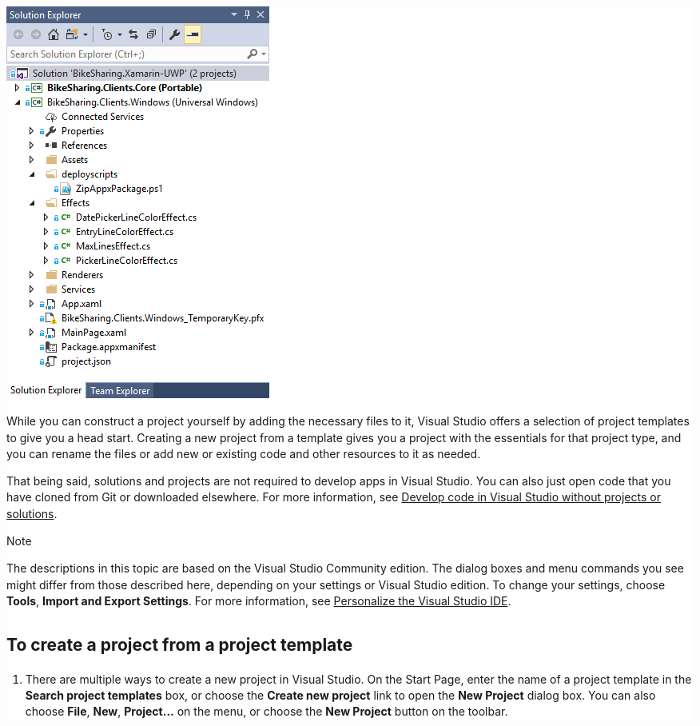 ![Solution Explorer with projects](./media/vside-solution-explorer-projects.png)

While you can construct a project yourself by adding the necessary files to it, Visual Studio offers a selection of project templates to give you a head start. Creating a new project from a template gives you a project with the essentials for that project type, and you can rename the files or add new or existing code and other resources to it as needed.  

That being said, solutions and projects are not required to develop apps in Visual Studio. You can also just open code that you have cloned from Git or downloaded elsewhere. For more information, see [Develop code in Visual Studio without projects or solutions](./ide/develop-code-in-visual-studio-without-projects-or-solutions.md).  

> [!NOTE]
>  The descriptions in this topic are based on the Visual Studio Community edition. The dialog boxes and menu commands you see might differ from those described here, depending on your settings or Visual Studio edition. To change your settings, choose **Tools**, **Import and Export Settings**. For more information, see [Personalize the Visual Studio IDE](../ide/personalizing-the-visual-studio-ide).  

## To create a project from a project template
1. There are multiple ways to create a new project in Visual Studio. On the Start Page, enter the name of a project template in the **Search project templates** box, or choose the **Create new project** link to open the **New Project** dialog box. You can also choose **File**, **New**, **Project...** on the menu, or choose the **New Project** button on the toolbar.
